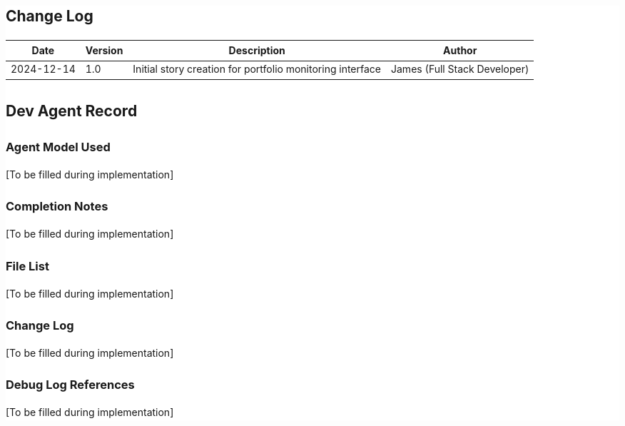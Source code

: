 ## Change Log

| Date | Version | Description | Author |
|------|---------|-------------|---------|
| 2024-12-14 | 1.0 | Initial story creation for portfolio monitoring interface | James (Full Stack Developer) |

## Dev Agent Record

### Agent Model Used
[To be filled during implementation]

### Completion Notes
[To be filled during implementation]

### File List
[To be filled during implementation]

### Change Log
[To be filled during implementation]

### Debug Log References
[To be filled during implementation]